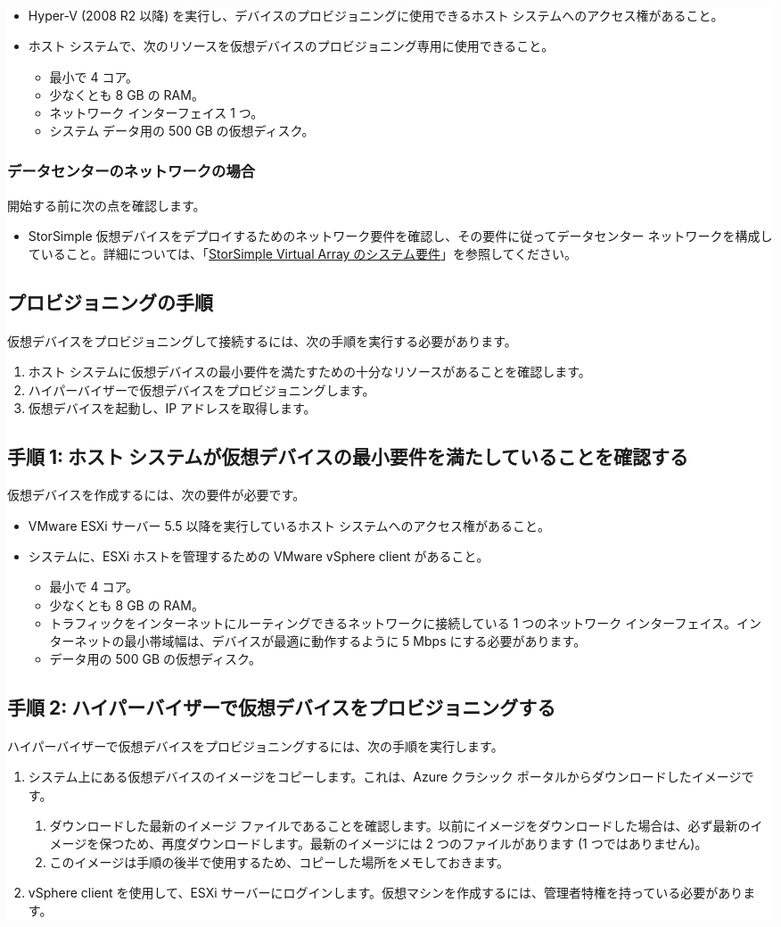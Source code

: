 * Hyper-V (2008 R2 以降) を実行し、デバイスのプロビジョニングに使用できるホスト システムへのアクセス権があること。
* ホスト システムで、次のリソースを仮想デバイスのプロビジョニング専用に使用できること。
  
  * 最小で 4 コア。
  * 少なくとも 8 GB の RAM。
  * ネットワーク インターフェイス 1 つ。
  * システム データ用の 500 GB の仮想ディスク。

### データセンターのネットワークの場合
開始する前に次の点を確認します。

* StorSimple 仮想デバイスをデプロイするためのネットワーク要件を確認し、その要件に従ってデータセンター ネットワークを構成していること。詳細については、「[StorSimple Virtual Array のシステム要件](storsimple-ova-system-requirements.md)」を参照してください。

## プロビジョニングの手順
仮想デバイスをプロビジョニングして接続するには、次の手順を実行する必要があります。

1. ホスト システムに仮想デバイスの最小要件を満たすための十分なリソースがあることを確認します。
2. ハイパーバイザーで仮想デバイスをプロビジョニングします。
3. 仮想デバイスを起動し、IP アドレスを取得します。

## 手順 1: ホスト システムが仮想デバイスの最小要件を満たしていることを確認する
仮想デバイスを作成するには、次の要件が必要です。

* VMware ESXi サーバー 5.5 以降を実行しているホスト システムへのアクセス権があること。
* システムに、ESXi ホストを管理するための VMware vSphere client があること。
  
  * 最小で 4 コア。
  * 少なくとも 8 GB の RAM。
  * トラフィックをインターネットにルーティングできるネットワークに接続している 1 つのネットワーク インターフェイス。インターネットの最小帯域幅は、デバイスが最適に動作するように 5 Mbps にする必要があります。
  * データ用の 500 GB の仮想ディスク。

## 手順 2: ハイパーバイザーで仮想デバイスをプロビジョニングする
ハイパーバイザーで仮想デバイスをプロビジョニングするには、次の手順を実行します。

1. システム上にある仮想デバイスのイメージをコピーします。これは、Azure クラシック ポータルからダウンロードしたイメージです。 
   
   1. ダウンロードした最新のイメージ ファイルであることを確認します。以前にイメージをダウンロードした場合は、必ず最新のイメージを保つため、再度ダウンロードします。最新のイメージには 2 つのファイルがあります (1 つではありません)。
   2. このイメージは手順の後半で使用するため、コピーした場所をメモしておきます。
2. vSphere client を使用して、ESXi サーバーにログインします。仮想マシンを作成するには、管理者特権を持っている必要があります。
   